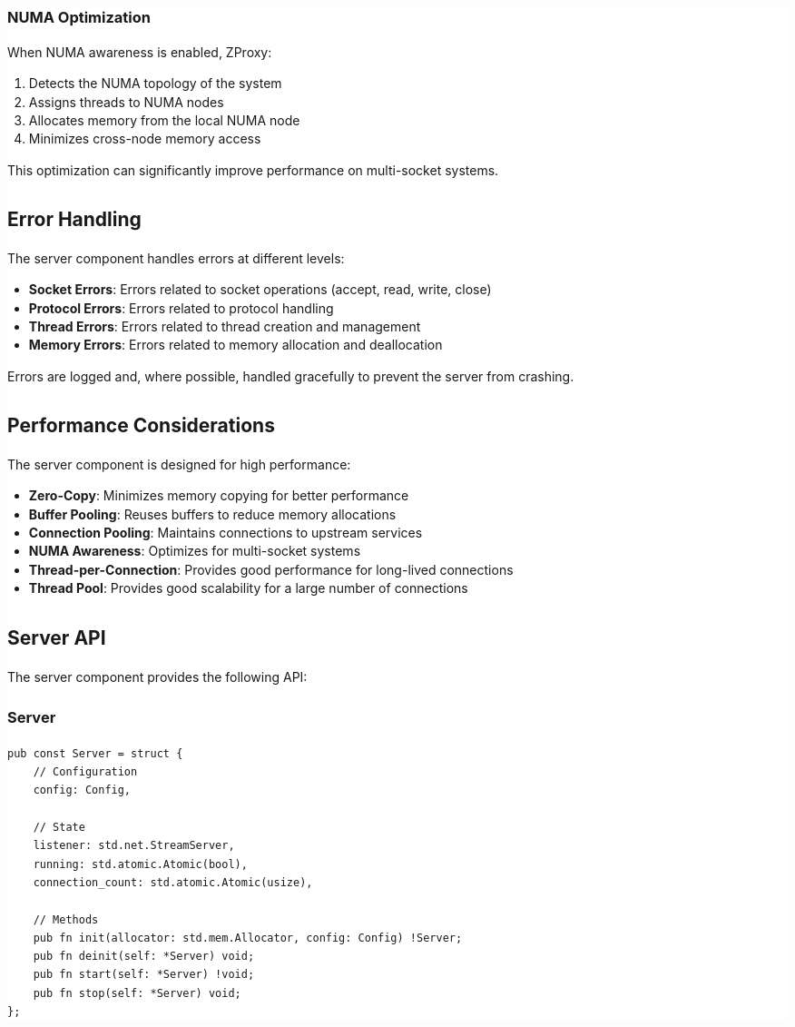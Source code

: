 ### NUMA Optimization

When NUMA awareness is enabled, ZProxy:

1. Detects the NUMA topology of the system
2. Assigns threads to NUMA nodes
3. Allocates memory from the local NUMA node
4. Minimizes cross-node memory access

This optimization can significantly improve performance on multi-socket systems.

## Error Handling

The server component handles errors at different levels:

- **Socket Errors**: Errors related to socket operations (accept, read, write, close)
- **Protocol Errors**: Errors related to protocol handling
- **Thread Errors**: Errors related to thread creation and management
- **Memory Errors**: Errors related to memory allocation and deallocation

Errors are logged and, where possible, handled gracefully to prevent the server from crashing.

## Performance Considerations

The server component is designed for high performance:

- **Zero-Copy**: Minimizes memory copying for better performance
- **Buffer Pooling**: Reuses buffers to reduce memory allocations
- **Connection Pooling**: Maintains connections to upstream services
- **NUMA Awareness**: Optimizes for multi-socket systems
- **Thread-per-Connection**: Provides good performance for long-lived connections
- **Thread Pool**: Provides good scalability for a large number of connections

## Server API

The server component provides the following API:

### Server

```zig
pub const Server = struct {
    // Configuration
    config: Config,
    
    // State
    listener: std.net.StreamServer,
    running: std.atomic.Atomic(bool),
    connection_count: std.atomic.Atomic(usize),
    
    // Methods
    pub fn init(allocator: std.mem.Allocator, config: Config) !Server;
    pub fn deinit(self: *Server) void;
    pub fn start(self: *Server) !void;
    pub fn stop(self: *Server) void;
};
```
